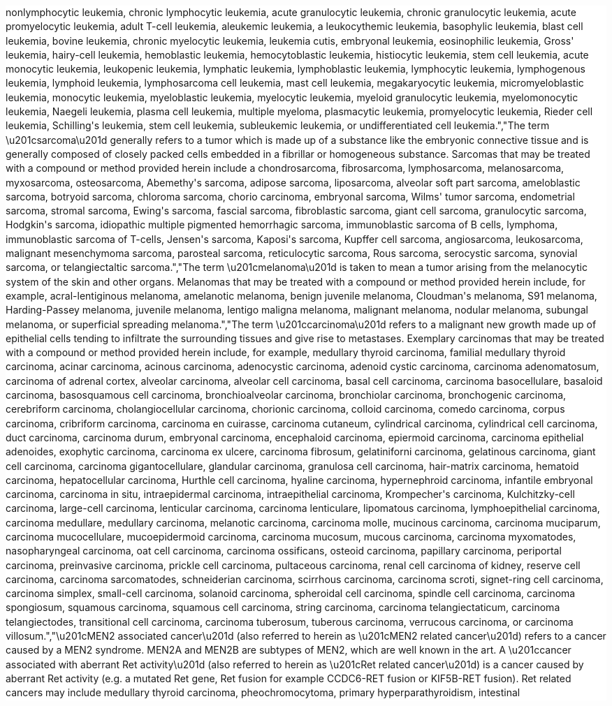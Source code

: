 nonlymphocytic leukemia, chronic lymphocytic leukemia, acute granulocytic leukemia, chronic granulocytic leukemia, acute promyelocytic leukemia, adult T-cell leukemia, aleukemic leukemia, a leukocythemic leukemia, basophylic leukemia, blast cell leukemia, bovine leukemia, chronic myelocytic leukemia, leukemia cutis, embryonal leukemia, eosinophilic leukemia, Gross' leukemia, hairy-cell leukemia, hemoblastic leukemia, hemocytoblastic leukemia, histiocytic leukemia, stem cell leukemia, acute monocytic leukemia, leukopenic leukemia, lymphatic leukemia, lymphoblastic leukemia, lymphocytic leukemia, lymphogenous leukemia, lymphoid leukemia, lymphosarcoma cell leukemia, mast cell leukemia, megakaryocytic leukemia, micromyeloblastic leukemia, monocytic leukemia, myeloblastic leukemia, myelocytic leukemia, myeloid granulocytic leukemia, myelomonocytic leukemia, Naegeli leukemia, plasma cell leukemia, multiple myeloma, plasmacytic leukemia, promyelocytic leukemia, Rieder cell leukemia, Schilling's leukemia, stem cell leukemia, subleukemic leukemia, or undifferentiated cell leukemia.","The term \u201csarcoma\u201d generally refers to a tumor which is made up of a substance like the embryonic connective tissue and is generally composed of closely packed cells embedded in a fibrillar or homogeneous substance. Sarcomas that may be treated with a compound or method provided herein include a chondrosarcoma, fibrosarcoma, lymphosarcoma, melanosarcoma, myxosarcoma, osteosarcoma, Abemethy's sarcoma, adipose sarcoma, liposarcoma, alveolar soft part sarcoma, ameloblastic sarcoma, botryoid sarcoma, chloroma sarcoma, chorio carcinoma, embryonal sarcoma, Wilms' tumor sarcoma, endometrial sarcoma, stromal sarcoma, Ewing's sarcoma, fascial sarcoma, fibroblastic sarcoma, giant cell sarcoma, granulocytic sarcoma, Hodgkin's sarcoma, idiopathic multiple pigmented hemorrhagic sarcoma, immunoblastic sarcoma of B cells, lymphoma, immunoblastic sarcoma of T-cells, Jensen's sarcoma, Kaposi's sarcoma, Kupffer cell sarcoma, angiosarcoma, leukosarcoma, malignant mesenchymoma sarcoma, parosteal sarcoma, reticulocytic sarcoma, Rous sarcoma, serocystic sarcoma, synovial sarcoma, or telangiectaltic sarcoma.","The term \u201cmelanoma\u201d is taken to mean a tumor arising from the melanocytic system of the skin and other organs. Melanomas that may be treated with a compound or method provided herein include, for example, acral-lentiginous melanoma, amelanotic melanoma, benign juvenile melanoma, Cloudman's melanoma, S91 melanoma, Harding-Passey melanoma, juvenile melanoma, lentigo maligna melanoma, malignant melanoma, nodular melanoma, subungal melanoma, or superficial spreading melanoma.","The term \u201ccarcinoma\u201d refers to a malignant new growth made up of epithelial cells tending to infiltrate the surrounding tissues and give rise to metastases. Exemplary carcinomas that may be treated with a compound or method provided herein include, for example, medullary thyroid carcinoma, familial medullary thyroid carcinoma, acinar carcinoma, acinous carcinoma, adenocystic carcinoma, adenoid cystic carcinoma, carcinoma adenomatosum, carcinoma of adrenal cortex, alveolar carcinoma, alveolar cell carcinoma, basal cell carcinoma, carcinoma basocellulare, basaloid carcinoma, basosquamous cell carcinoma, bronchioalveolar carcinoma, bronchiolar carcinoma, bronchogenic carcinoma, cerebriform carcinoma, cholangiocellular carcinoma, chorionic carcinoma, colloid carcinoma, comedo carcinoma, corpus carcinoma, cribriform carcinoma, carcinoma en cuirasse, carcinoma cutaneum, cylindrical carcinoma, cylindrical cell carcinoma, duct carcinoma, carcinoma durum, embryonal carcinoma, encephaloid carcinoma, epiermoid carcinoma, carcinoma epithelial adenoides, exophytic carcinoma, carcinoma ex ulcere, carcinoma fibrosum, gelatiniforni carcinoma, gelatinous carcinoma, giant cell carcinoma, carcinoma gigantocellulare, glandular carcinoma, granulosa cell carcinoma, hair-matrix carcinoma, hematoid carcinoma, hepatocellular carcinoma, Hurthle cell carcinoma, hyaline carcinoma, hypernephroid carcinoma, infantile embryonal carcinoma, carcinoma in situ, intraepidermal carcinoma, intraepithelial carcinoma, Krompecher's carcinoma, Kulchitzky-cell carcinoma, large-cell carcinoma, lenticular carcinoma, carcinoma lenticulare, lipomatous carcinoma, lymphoepithelial carcinoma, carcinoma medullare, medullary carcinoma, melanotic carcinoma, carcinoma molle, mucinous carcinoma, carcinoma muciparum, carcinoma mucocellulare, mucoepidermoid carcinoma, carcinoma mucosum, mucous carcinoma, carcinoma myxomatodes, nasopharyngeal carcinoma, oat cell carcinoma, carcinoma ossificans, osteoid carcinoma, papillary carcinoma, periportal carcinoma, preinvasive carcinoma, prickle cell carcinoma, pultaceous carcinoma, renal cell carcinoma of kidney, reserve cell carcinoma, carcinoma sarcomatodes, schneiderian carcinoma, scirrhous carcinoma, carcinoma scroti, signet-ring cell carcinoma, carcinoma simplex, small-cell carcinoma, solanoid carcinoma, spheroidal cell carcinoma, spindle cell carcinoma, carcinoma spongiosum, squamous carcinoma, squamous cell carcinoma, string carcinoma, carcinoma telangiectaticum, carcinoma telangiectodes, transitional cell carcinoma, carcinoma tuberosum, tuberous carcinoma, verrucous carcinoma, or carcinoma villosum.","\u201cMEN2 associated cancer\u201d (also referred to herein as \u201cMEN2 related cancer\u201d) refers to a cancer caused by a MEN2 syndrome. MEN2A and MEN2B are subtypes of MEN2, which are well known in the art. A \u201ccancer associated with aberrant Ret activity\u201d (also referred to herein as \u201cRet related cancer\u201d) is a cancer caused by aberrant Ret activity (e.g. a mutated Ret gene, Ret fusion for example CCDC6-RET fusion or KIF5B-RET fusion). Ret related cancers may include medullary thyroid carcinoma, pheochromocytoma, primary hyperparathyroidism, intestinal